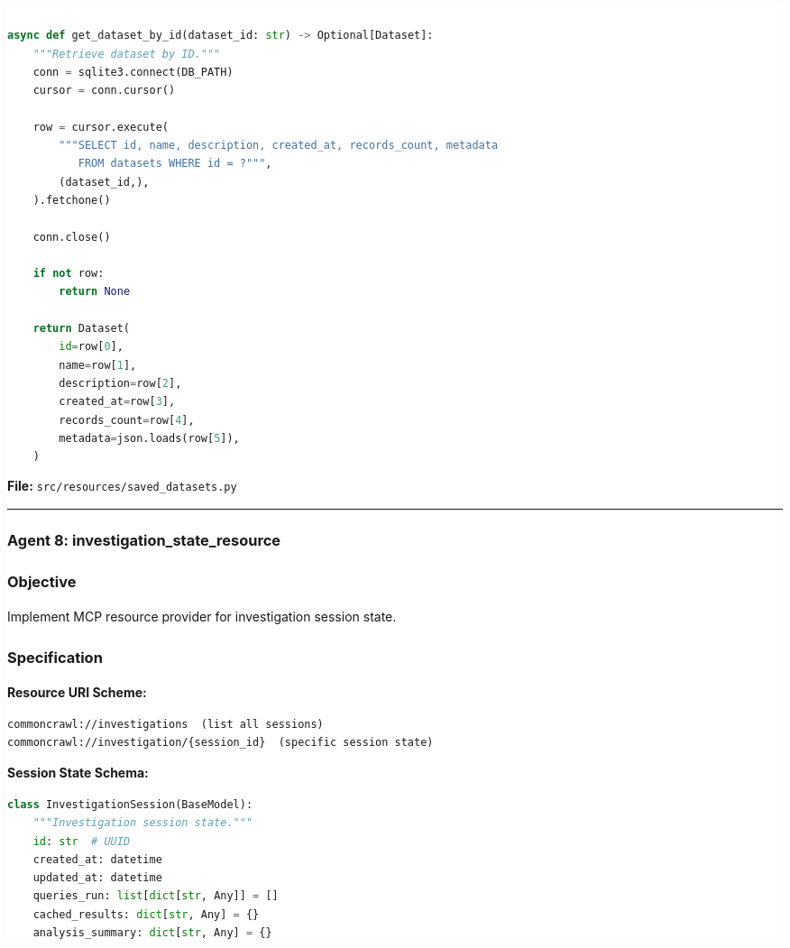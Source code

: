 ```python

async def get_dataset_by_id(dataset_id: str) -> Optional[Dataset]:
    """Retrieve dataset by ID."""
    conn = sqlite3.connect(DB_PATH)
    cursor = conn.cursor()

    row = cursor.execute(
        """SELECT id, name, description, created_at, records_count, metadata
           FROM datasets WHERE id = ?""",
        (dataset_id,),
    ).fetchone()

    conn.close()

    if not row:
        return None

    return Dataset(
        id=row[0],
        name=row[1],
        description=row[2],
        created_at=row[3],
        records_count=row[4],
        metadata=json.loads(row[5]),
    )
```

**File:** `src/resources/saved_datasets.py`

---

### Agent 8: investigation_state_resource

### Objective
Implement MCP resource provider for investigation session state.

### Specification

**Resource URI Scheme:**
```
commoncrawl://investigations  (list all sessions)
commoncrawl://investigation/{session_id}  (specific session state)
```

**Session State Schema:**
```python
class InvestigationSession(BaseModel):
    """Investigation session state."""
    id: str  # UUID
    created_at: datetime
    updated_at: datetime
    queries_run: list[dict[str, Any]] = []
    cached_results: dict[str, Any] = {}
    analysis_summary: dict[str, Any] = {}
```
